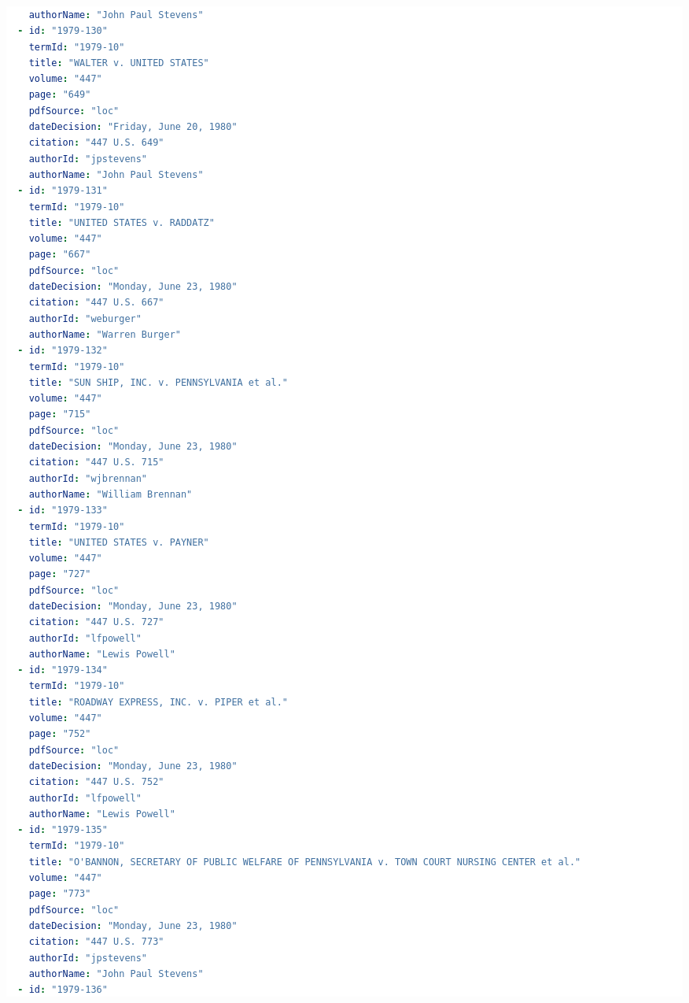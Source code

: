 ```yaml
    authorName: "John Paul Stevens"
  - id: "1979-130"
    termId: "1979-10"
    title: "WALTER v. UNITED STATES"
    volume: "447"
    page: "649"
    pdfSource: "loc"
    dateDecision: "Friday, June 20, 1980"
    citation: "447 U.S. 649"
    authorId: "jpstevens"
    authorName: "John Paul Stevens"
  - id: "1979-131"
    termId: "1979-10"
    title: "UNITED STATES v. RADDATZ"
    volume: "447"
    page: "667"
    pdfSource: "loc"
    dateDecision: "Monday, June 23, 1980"
    citation: "447 U.S. 667"
    authorId: "weburger"
    authorName: "Warren Burger"
  - id: "1979-132"
    termId: "1979-10"
    title: "SUN SHIP, INC. v. PENNSYLVANIA et al."
    volume: "447"
    page: "715"
    pdfSource: "loc"
    dateDecision: "Monday, June 23, 1980"
    citation: "447 U.S. 715"
    authorId: "wjbrennan"
    authorName: "William Brennan"
  - id: "1979-133"
    termId: "1979-10"
    title: "UNITED STATES v. PAYNER"
    volume: "447"
    page: "727"
    pdfSource: "loc"
    dateDecision: "Monday, June 23, 1980"
    citation: "447 U.S. 727"
    authorId: "lfpowell"
    authorName: "Lewis Powell"
  - id: "1979-134"
    termId: "1979-10"
    title: "ROADWAY EXPRESS, INC. v. PIPER et al."
    volume: "447"
    page: "752"
    pdfSource: "loc"
    dateDecision: "Monday, June 23, 1980"
    citation: "447 U.S. 752"
    authorId: "lfpowell"
    authorName: "Lewis Powell"
  - id: "1979-135"
    termId: "1979-10"
    title: "O'BANNON, SECRETARY OF PUBLIC WELFARE OF PENNSYLVANIA v. TOWN COURT NURSING CENTER et al."
    volume: "447"
    page: "773"
    pdfSource: "loc"
    dateDecision: "Monday, June 23, 1980"
    citation: "447 U.S. 773"
    authorId: "jpstevens"
    authorName: "John Paul Stevens"
  - id: "1979-136"
```